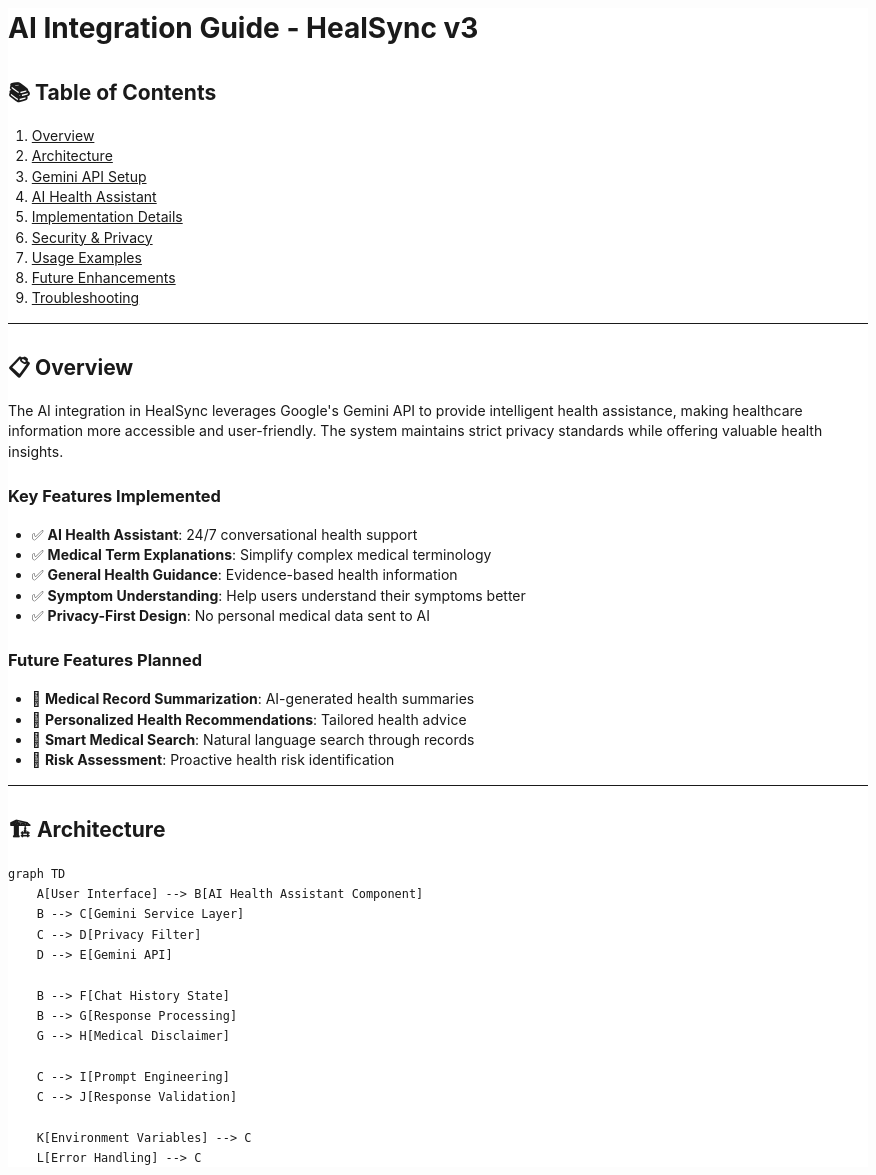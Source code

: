 # AI Integration Guide - HealSync v3

## 📚 Table of Contents
1. [Overview](#overview)
2. [Architecture](#architecture)
3. [Gemini API Setup](#gemini-api-setup)
4. [AI Health Assistant](#ai-health-assistant)
5. [Implementation Details](#implementation-details)
6. [Security & Privacy](#security--privacy)
7. [Usage Examples](#usage-examples)
8. [Future Enhancements](#future-enhancements)
9. [Troubleshooting](#troubleshooting)

---

## 📋 Overview

The AI integration in HealSync leverages Google's Gemini API to provide intelligent health assistance, making healthcare information more accessible and user-friendly. The system maintains strict privacy standards while offering valuable health insights.

### Key Features Implemented
- ✅ **AI Health Assistant**: 24/7 conversational health support
- ✅ **Medical Term Explanations**: Simplify complex medical terminology
- ✅ **General Health Guidance**: Evidence-based health information
- ✅ **Symptom Understanding**: Help users understand their symptoms better
- ✅ **Privacy-First Design**: No personal medical data sent to AI

### Future Features Planned
- 🔄 **Medical Record Summarization**: AI-generated health summaries
- 🔄 **Personalized Health Recommendations**: Tailored health advice
- 🔄 **Smart Medical Search**: Natural language search through records
- 🔄 **Risk Assessment**: Proactive health risk identification

---

## 🏗️ Architecture

```mermaid
graph TD
    A[User Interface] --> B[AI Health Assistant Component]
    B --> C[Gemini Service Layer]
    C --> D[Privacy Filter]
    D --> E[Gemini API]
    
    B --> F[Chat History State]
    B --> G[Response Processing]
    G --> H[Medical Disclaimer]
    
    C --> I[Prompt Engineering]
    C --> J[Response Validation]
    
    K[Environment Variables] --> C
    L[Error Handling] --> C
```
